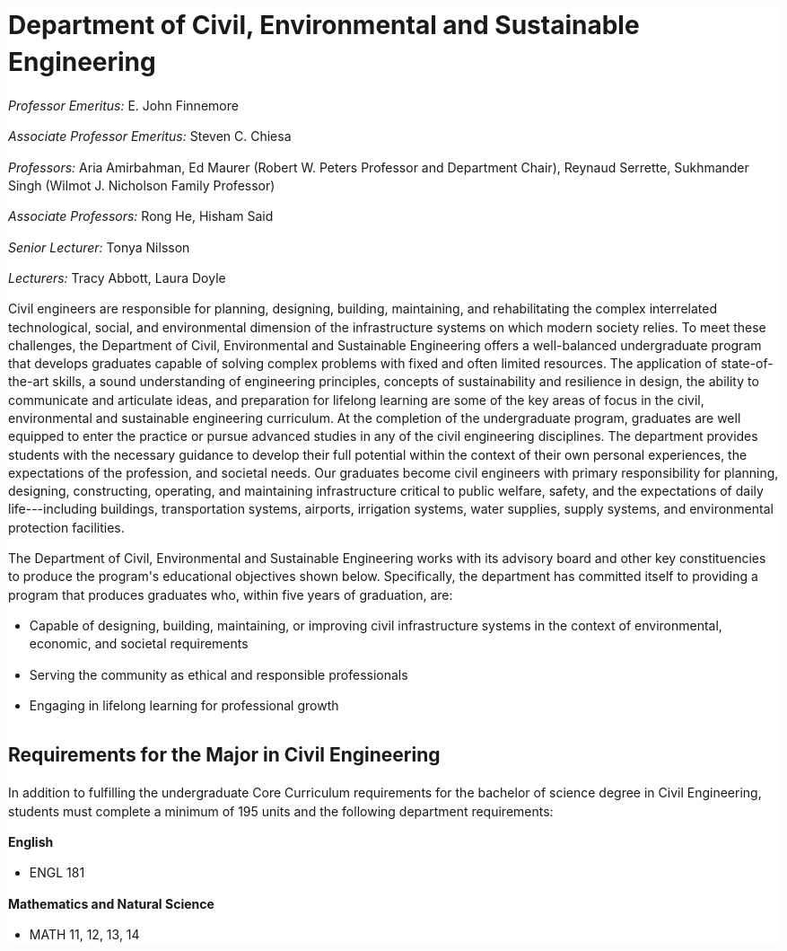 Department of Civil, Environmental and Sustainable Engineering
==============================================================

*Professor Emeritus:* E. John Finnemore

*Associate Professor Emeritus:* Steven C. Chiesa

*Professors:* Aria Amirbahman, Ed Maurer (Robert W. Peters Professor and Department Chair), Reynaud Serrette, Sukhmander Singh (Wilmot J. Nicholson Family Professor)

*Associate Professors:* Rong He, Hisham Said

*Senior Lecturer:* Tonya Nilsson

*Lecturers:* Tracy Abbott, Laura Doyle

Civil engineers are responsible for planning, designing, building, maintaining, and rehabilitating the complex interrelated technological, social, and environmental dimension of the infrastructure systems on which modern society relies. To meet these challenges, the Department of Civil, Environmental and Sustainable Engineering offers a well-balanced undergraduate program that develops graduates capable of solving complex problems with fixed and often limited resources. The application of state-of-the-art skills, a sound understanding of engineering principles, concepts of sustainability and resilience in design, the ability to communicate and articulate ideas, and preparation for lifelong learning are some of the key areas of focus in the civil, environmental and sustainable engineering curriculum. At the completion of the undergraduate program, graduates are well equipped to enter the practice or pursue advanced studies in any of the civil engineering disciplines. The department provides students with the necessary guidance to develop their full potential within the context of their own personal experiences, the expectations of the profession, and societal needs. Our graduates become civil engineers with primary responsibility for planning, designing, constructing, operating, and maintaining infrastructure critical to public welfare, safety, and the expectations of daily life---including buildings, transportation systems, airports, irrigation systems, water supplies, supply systems, and environmental protection facilities.

The Department of Civil, Environmental and Sustainable Engineering works with its advisory board and other key constituencies to produce the program's educational objectives shown below. Specifically, the department has committed itself to providing a program that produces graduates who, within five years of graduation, are:

-   Capable of designing, building, maintaining, or improving civil infrastructure systems in the context of environmental, economic, and societal requirements

-   Serving the community as ethical and responsible professionals

-   Engaging in lifelong learning for professional growth

Requirements for the Major in Civil Engineering
-----------------------------------------------

In addition to fulfilling the undergraduate Core Curriculum requirements for the bachelor of science degree in Civil Engineering, students must complete a minimum of 195 units and the following department requirements:

**English**

-   ENGL 181

**Mathematics and Natural Science**

-   MATH 11, 12, 13, 14
